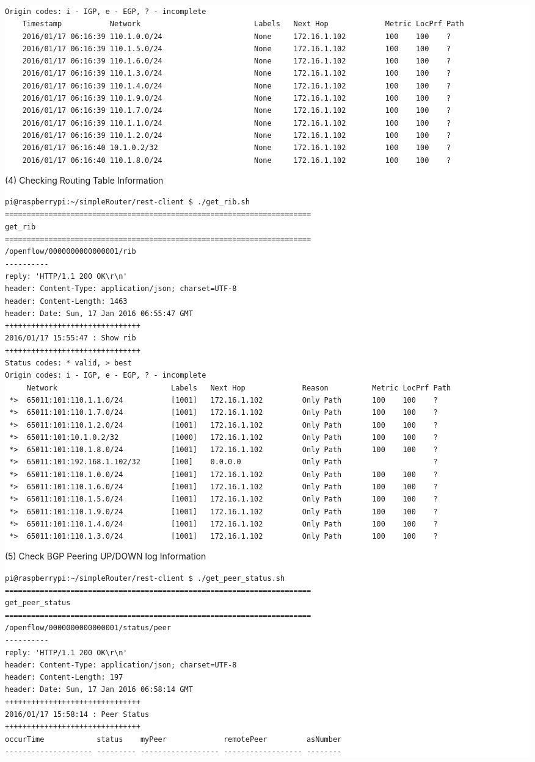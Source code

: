 	Origin codes: i - IGP, e - EGP, ? - incomplete
	    Timestamp           Network                          Labels   Next Hop             Metric LocPrf Path
	    2016/01/17 06:16:39 110.1.0.0/24                     None     172.16.1.102         100    100    ?
	    2016/01/17 06:16:39 110.1.5.0/24                     None     172.16.1.102         100    100    ?
	    2016/01/17 06:16:39 110.1.6.0/24                     None     172.16.1.102         100    100    ?
	    2016/01/17 06:16:39 110.1.3.0/24                     None     172.16.1.102         100    100    ?
	    2016/01/17 06:16:39 110.1.4.0/24                     None     172.16.1.102         100    100    ?
	    2016/01/17 06:16:39 110.1.9.0/24                     None     172.16.1.102         100    100    ?
	    2016/01/17 06:16:39 110.1.7.0/24                     None     172.16.1.102         100    100    ?
	    2016/01/17 06:16:39 110.1.1.0/24                     None     172.16.1.102         100    100    ?
	    2016/01/17 06:16:39 110.1.2.0/24                     None     172.16.1.102         100    100    ?
	    2016/01/17 06:16:40 10.1.0.2/32                      None     172.16.1.102         100    100    ?
	    2016/01/17 06:16:40 110.1.8.0/24                     None     172.16.1.102         100    100    ?



(4) Checking Routing Table Information  

	pi@raspberrypi:~/simpleRouter/rest-client $ ./get_rib.sh 
	======================================================================
	get_rib
	======================================================================
	/openflow/0000000000000001/rib
	----------
	reply: 'HTTP/1.1 200 OK\r\n'
	header: Content-Type: application/json; charset=UTF-8
	header: Content-Length: 1463
	header: Date: Sun, 17 Jan 2016 06:55:47 GMT
	+++++++++++++++++++++++++++++++
	2016/01/17 15:55:47 : Show rib 
	+++++++++++++++++++++++++++++++
	Status codes: * valid, > best
	Origin codes: i - IGP, e - EGP, ? - incomplete
	     Network                          Labels   Next Hop             Reason          Metric LocPrf Path
	 *>  65011:101:110.1.1.0/24           [1001]   172.16.1.102         Only Path       100    100    ?
	 *>  65011:101:110.1.7.0/24           [1001]   172.16.1.102         Only Path       100    100    ?
	 *>  65011:101:110.1.2.0/24           [1001]   172.16.1.102         Only Path       100    100    ?
	 *>  65011:101:10.1.0.2/32            [1000]   172.16.1.102         Only Path       100    100    ?
	 *>  65011:101:110.1.8.0/24           [1001]   172.16.1.102         Only Path       100    100    ?
	 *>  65011:101:192.168.1.102/32       [100]    0.0.0.0              Only Path                     ?
	 *>  65011:101:110.1.0.0/24           [1001]   172.16.1.102         Only Path       100    100    ?
	 *>  65011:101:110.1.6.0/24           [1001]   172.16.1.102         Only Path       100    100    ?
	 *>  65011:101:110.1.5.0/24           [1001]   172.16.1.102         Only Path       100    100    ?
	 *>  65011:101:110.1.9.0/24           [1001]   172.16.1.102         Only Path       100    100    ?
	 *>  65011:101:110.1.4.0/24           [1001]   172.16.1.102         Only Path       100    100    ?
	 *>  65011:101:110.1.3.0/24           [1001]   172.16.1.102         Only Path       100    100    ?


(5) Check BGP Peering UP/DOWN log Information  

	pi@raspberrypi:~/simpleRouter/rest-client $ ./get_peer_status.sh 
	======================================================================
	get_peer_status
	======================================================================
	/openflow/0000000000000001/status/peer
	----------
	reply: 'HTTP/1.1 200 OK\r\n'
	header: Content-Type: application/json; charset=UTF-8
	header: Content-Length: 197
	header: Date: Sun, 17 Jan 2016 06:58:14 GMT
	+++++++++++++++++++++++++++++++
	2016/01/17 15:58:14 : Peer Status
	+++++++++++++++++++++++++++++++
	occurTime            status    myPeer             remotePeer         asNumber
	-------------------- --------- ------------------ ------------------ --------